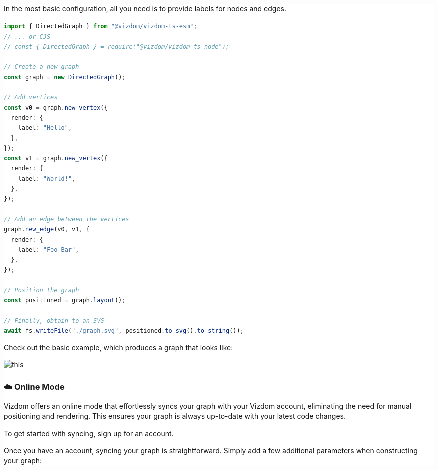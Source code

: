 In the most basic configuration, all you need is to provide labels for nodes and
edges.

```typescript
import { DirectedGraph } from "@vizdom/vizdom-ts-esm";
// ... or CJS
// const { DirectedGraph } = require("@vizdom/vizdom-ts-node");

// Create a new graph
const graph = new DirectedGraph();

// Add vertices
const v0 = graph.new_vertex({
  render: {
    label: "Hello",
  },
});
const v1 = graph.new_vertex({
  render: {
    label: "World!",
  },
});

// Add an edge between the vertices
graph.new_edge(v0, v1, {
  render: {
    label: "Foo Bar",
  },
});

// Position the graph
const positioned = graph.layout();

// Finally, obtain to an SVG
await fs.writeFile("./graph.svg", positioned.to_svg().to_string());
```

Check out the [basic example](examples/basic/index.ts), which produces a graph
that looks like:

![this](examples/basic/graph.svg)

### ☁️ Online Mode

Vizdom offers an online mode that effortlessly syncs your graph with your Vizdom
account, eliminating the need for manual positioning and rendering. This ensures
your graph is always up-to-date with your latest code changes.

To get started with syncing, [sign up for an
account](https://vizdom.dev/auth/signup).

Once you have an account, syncing your graph is straightforward. Simply add a
few additional parameters when constructing your graph:
